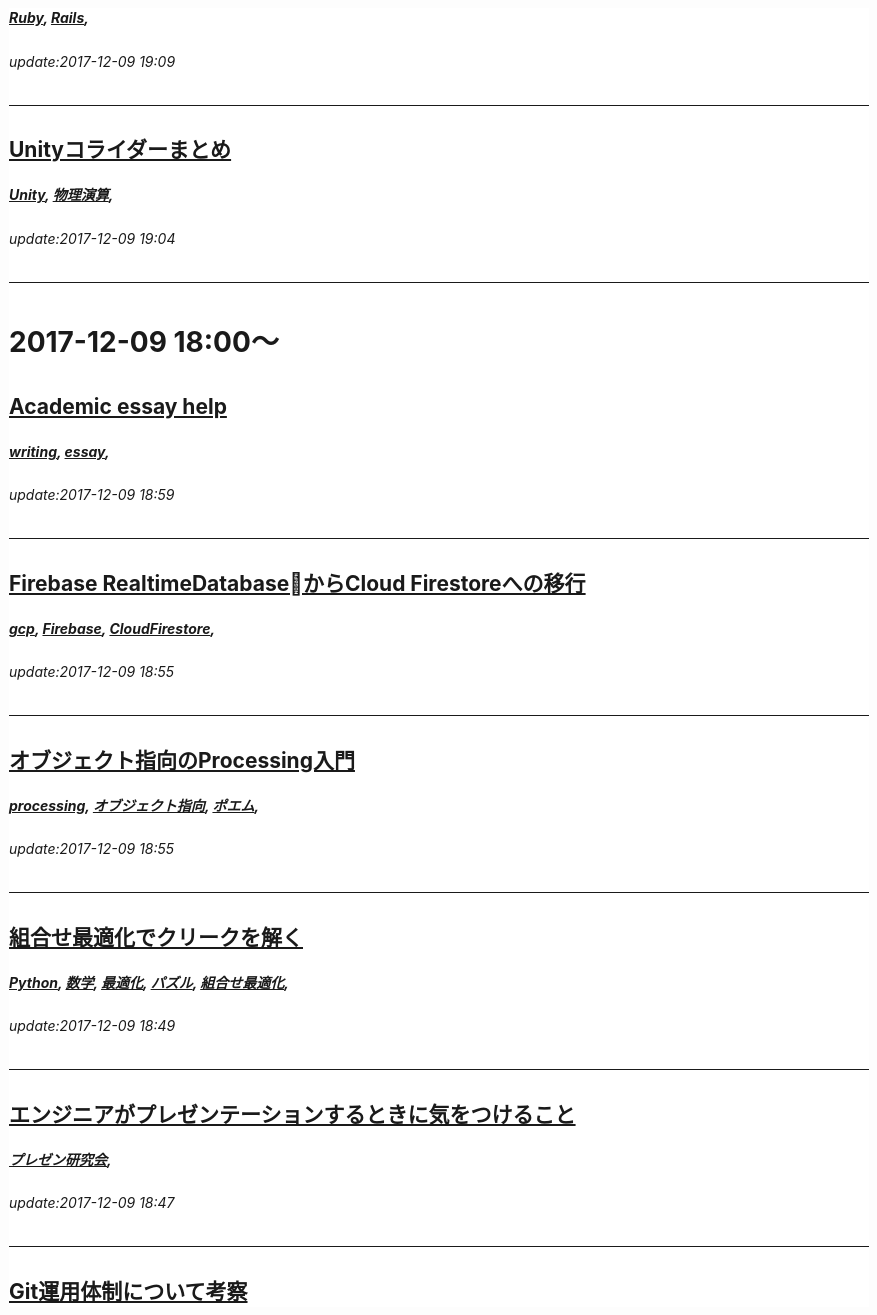 ##### [Ruby](https://qiita.com/tags/Ruby), [Rails](https://qiita.com/tags/Rails), 
###### update:2017-12-09 19:09
---
## [Unityコライダーまとめ](https://qiita.com/fumi1995/items/cbe33f166786fcb391a3)
##### [Unity](https://qiita.com/tags/Unity), [物理演算](https://qiita.com/tags/物理演算), 
###### update:2017-12-09 19:04
---




# 2017-12-09 18:00～
## [Academic essay help](https://qiita.com/writersworld999/items/5d76421bde7a9a4f4136)
##### [writing](https://qiita.com/tags/writing), [essay](https://qiita.com/tags/essay), 
###### update:2017-12-09 18:59
---
## [Firebase RealtimeDatabaseからCloud Firestoreへの移行](https://qiita.com/SatoTakumi/items/c542b1c0fc0694d4b60d)
##### [gcp](https://qiita.com/tags/gcp), [Firebase](https://qiita.com/tags/Firebase), [CloudFirestore](https://qiita.com/tags/CloudFirestore), 
###### update:2017-12-09 18:55
---
## [オブジェクト指向のProcessing入門](https://qiita.com/motoakim/items/aef0d9e3bedc0f67f712)
##### [processing](https://qiita.com/tags/processing), [オブジェクト指向](https://qiita.com/tags/オブジェクト指向), [ポエム](https://qiita.com/tags/ポエム), 
###### update:2017-12-09 18:55
---
## [組合せ最適化でクリークを解く](https://qiita.com/SaitoTsutomu/items/d6897d8ec72fdfe7370e)
##### [Python](https://qiita.com/tags/Python), [数学](https://qiita.com/tags/数学), [最適化](https://qiita.com/tags/最適化), [パズル](https://qiita.com/tags/パズル), [組合せ最適化](https://qiita.com/tags/組合せ最適化), 
###### update:2017-12-09 18:49
---
## [エンジニアがプレゼンテーションするときに気をつけること](https://qiita.com/yktko/items/5da71237a1842f696622)
##### [プレゼン研究会](https://qiita.com/tags/プレゼン研究会), 
###### update:2017-12-09 18:47
---
## [Git運用体制について考察](https://qiita.com/rekitsuma/items/e5db6ad3e4dec372636a)